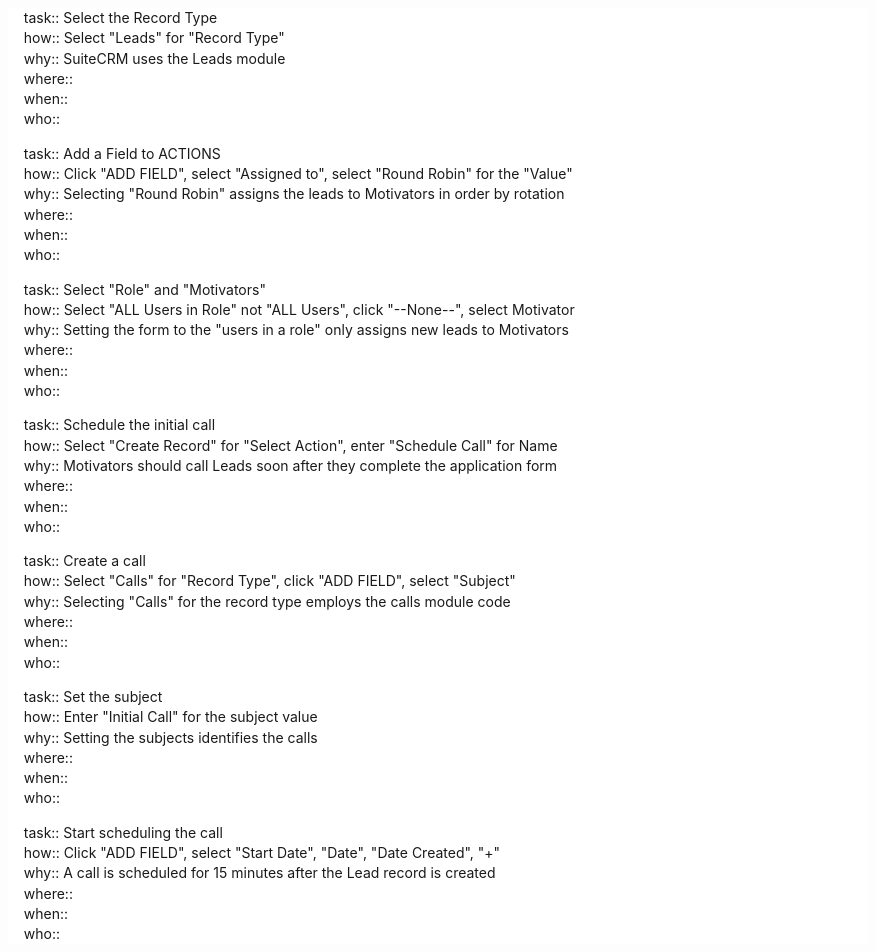 &nbsp;&nbsp;&nbsp;           task:: Select the Record Type  <br>
&nbsp;&nbsp;&nbsp;               how:: Select "Leads" for "Record Type"  <br>
&nbsp;&nbsp;&nbsp;               why:: SuiteCRM uses the Leads module  <br>
&nbsp;&nbsp;&nbsp;               where::  <br>
&nbsp;&nbsp;&nbsp;               when::  <br>
&nbsp;&nbsp;&nbsp;               who::  <br>

&nbsp;&nbsp;&nbsp;           task:: Add a Field to ACTIONS  <br>
&nbsp;&nbsp;&nbsp;               how:: Click "ADD FIELD", select "Assigned to", select "Round Robin" for the "Value"  <br>
&nbsp;&nbsp;&nbsp;               why:: Selecting "Round Robin" assigns the leads to Motivators in order by rotation  <br>
&nbsp;&nbsp;&nbsp;               where::  <br>
&nbsp;&nbsp;&nbsp;               when::  <br>
&nbsp;&nbsp;&nbsp;               who::  <br>

&nbsp;&nbsp;&nbsp;           task:: Select "Role" and "Motivators"  <br>
&nbsp;&nbsp;&nbsp;               how:: Select "ALL Users in Role" not "ALL Users",  click "--None--", select Motivator  <br>
&nbsp;&nbsp;&nbsp;               why:: Setting the form to the "users in a role" only assigns new leads to Motivators  <br>
&nbsp;&nbsp;&nbsp;               where::  <br>
&nbsp;&nbsp;&nbsp;               when::  <br>
&nbsp;&nbsp;&nbsp;               who::  <br>

&nbsp;&nbsp;&nbsp;           task:: Schedule the initial call  <br>
&nbsp;&nbsp;&nbsp;               how:: Select "Create Record" for "Select Action", enter "Schedule Call" for Name  <br>
&nbsp;&nbsp;&nbsp;               why:: Motivators should call Leads soon after they complete the application form  <br>
&nbsp;&nbsp;&nbsp;               where::  <br>
&nbsp;&nbsp;&nbsp;               when::  <br>
&nbsp;&nbsp;&nbsp;               who::  <br>

&nbsp;&nbsp;&nbsp;           task:: Create a call  <br>
&nbsp;&nbsp;&nbsp;               how:: Select "Calls" for "Record Type", click "ADD FIELD", select "Subject"  <br>
&nbsp;&nbsp;&nbsp;               why:: Selecting "Calls" for the record type employs the calls module code  <br>
&nbsp;&nbsp;&nbsp;               where::  <br>
&nbsp;&nbsp;&nbsp;               when::  <br>
&nbsp;&nbsp;&nbsp;               who::  <br>

&nbsp;&nbsp;&nbsp;           task:: Set the subject  <br>
&nbsp;&nbsp;&nbsp;               how:: Enter "Initial Call" for the subject value  <br>
&nbsp;&nbsp;&nbsp;               why:: Setting the subjects identifies the calls  <br>
&nbsp;&nbsp;&nbsp;               where::  <br>
&nbsp;&nbsp;&nbsp;               when::  <br>
&nbsp;&nbsp;&nbsp;               who::  <br>

&nbsp;&nbsp;&nbsp;           task:: Start scheduling the call  <br>
&nbsp;&nbsp;&nbsp;               how:: Click "ADD FIELD", select "Start Date", "Date", "Date Created", "+"  <br>
&nbsp;&nbsp;&nbsp;               why:: A call is scheduled for 15 minutes after the Lead record is created  <br>
&nbsp;&nbsp;&nbsp;               where::  <br>
&nbsp;&nbsp;&nbsp;               when::  <br>
&nbsp;&nbsp;&nbsp;               who::  <br>
